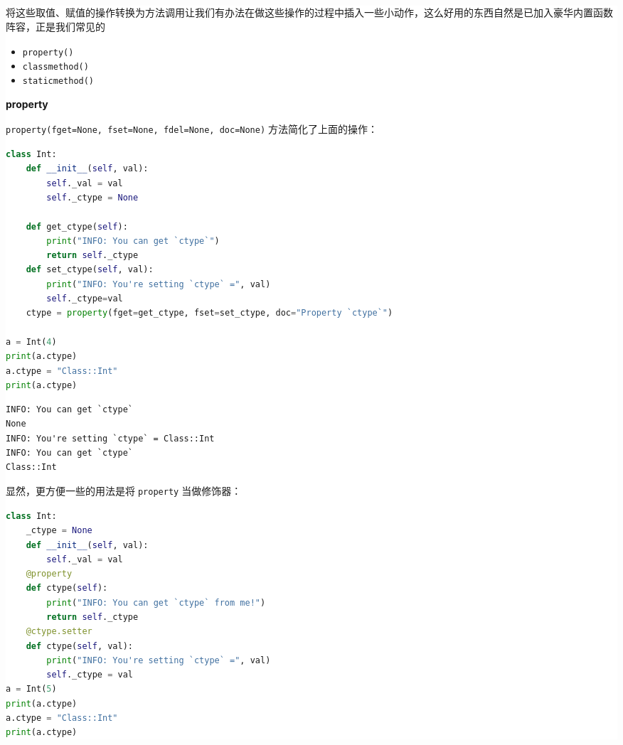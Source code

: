 
将这些取值、赋值的操作转换为方法调用让我们有办法在做这些操作的过程中插入一些小动作，这么好用的东西自然是已加入豪华内置函数阵容，正是我们常见的

- `property()`
- `classmethod()`
- `staticmethod()`



**property**

`property(fget=None, fset=None, fdel=None, doc=None)` 方法简化了上面的操作：


```python
class Int:
    def __init__(self, val):
        self._val = val
        self._ctype = None
        
    def get_ctype(self):
        print("INFO: You can get `ctype`")
        return self._ctype
    def set_ctype(self, val):
        print("INFO: You're setting `ctype` =", val)
        self._ctype=val
    ctype = property(fget=get_ctype, fset=set_ctype, doc="Property `ctype`")
    
a = Int(4)
print(a.ctype)
a.ctype = "Class::Int"
print(a.ctype)
```

    INFO: You can get `ctype`
    None
    INFO: You're setting `ctype` = Class::Int
    INFO: You can get `ctype`
    Class::Int


显然，更方便一些的用法是将 `property` 当做修饰器：


```python
class Int:
    _ctype = None
    def __init__(self, val):
        self._val = val
    @property
    def ctype(self):
        print("INFO: You can get `ctype` from me!")
        return self._ctype
    @ctype.setter
    def ctype(self, val):
        print("INFO: You're setting `ctype` =", val)
        self._ctype = val
a = Int(5)
print(a.ctype)
a.ctype = "Class::Int"
print(a.ctype)
```
